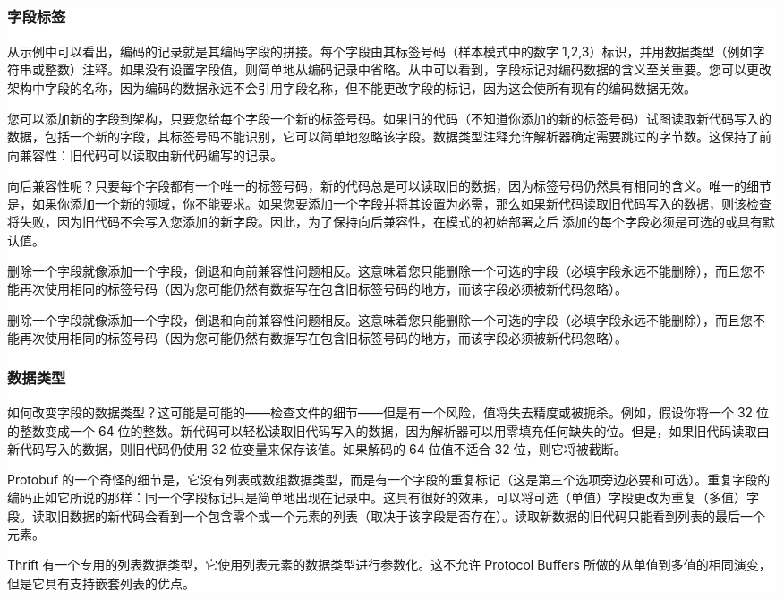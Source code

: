 ### 字段标签

从示例中可以看出，编码的记录就是其编码字段的拼接。每个字段由其标签号码（样本模式中的数字 1,2,3）标识，并用数据类型（例如字符串或整数）注释。如果没有设置字段值，则简单地从编码记录中省略。从中可以看到，字段标记对编码数据的含义至关重要。您可以更改架构中字段的名称，因为编码的数据永远不会引用字段名称，但不能更改字段的标记，因为这会使所有现有的编码数据无效。

您可以添加新的字段到架构，只要您给每个字段一个新的标签号码。如果旧的代码（不知道你添加的新的标签号码）试图读取新代码写入的数据，包括一个新的字段，其标签号码不能识别，它可以简单地忽略该字段。数据类型注释允许解析器确定需要跳过的字节数。这保持了前向兼容性：旧代码可以读取由新代码编写的记录。

向后兼容性呢？只要每个字段都有一个唯一的标签号码，新的代码总是可以读取旧的数据，因为标签号码仍然具有相同的含义。唯一的细节是，如果你添加一个新的领域，你不能要求。如果您要添加一个字段并将其设置为必需，那么如果新代码读取旧代码写入的数据，则该检查将失败，因为旧代码不会写入您添加的新字段。因此，为了保持向后兼容性，在模式的初始部署之后 添加的每个字段必须是可选的或具有默认值。

删除一个字段就像添加一个字段，倒退和向前兼容性问题相反。这意味着您只能删除一个可选的字段（必填字段永远不能删除），而且您不能再次使用相同的标签号码（因为您可能仍然有数据写在包含旧标签号码的地方，而该字段必须被新代码忽略）。

删除一个字段就像添加一个字段，倒退和向前兼容性问题相反。这意味着您只能删除一个可选的字段（必填字段永远不能删除），而且您不能再次使用相同的标签号码（因为您可能仍然有数据写在包含旧标签号码的地方，而该字段必须被新代码忽略）。

### 数据类型

如何改变字段的数据类型？这可能是可能的——检查文件的细节——但是有一个风险，值将失去精度或被扼杀。例如，假设你将一个 32 位的整数变成一个 64 位的整数。新代码可以轻松读取旧代码写入的数据，因为解析器可以用零填充任何缺失的位。但是，如果旧代码读取由新代码写入的数据，则旧代码仍使用 32 位变量来保存该值。如果解码的 64 位值不适合 32 位，则它将被截断。

Protobuf 的一个奇怪的细节是，它没有列表或数组数据类型，而是有一个字段的重复标记（这是第三个选项旁边必要和可选）。重复字段的编码正如它所说的那样：同一个字段标记只是简单地出现在记录中。这具有很好的效果，可以将可选（单值）字段更改为重复（多值）字段。读取旧数据的新代码会看到一个包含零个或一个元素的列表（取决于该字段是否存在）。读取新数据的旧代码只能看到列表的最后一个元素。

Thrift 有一个专用的列表数据类型，它使用列表元素的数据类型进行参数化。这不允许 Protocol Buffers 所做的从单值到多值的相同演变，但是它具有支持嵌套列表的优点。
